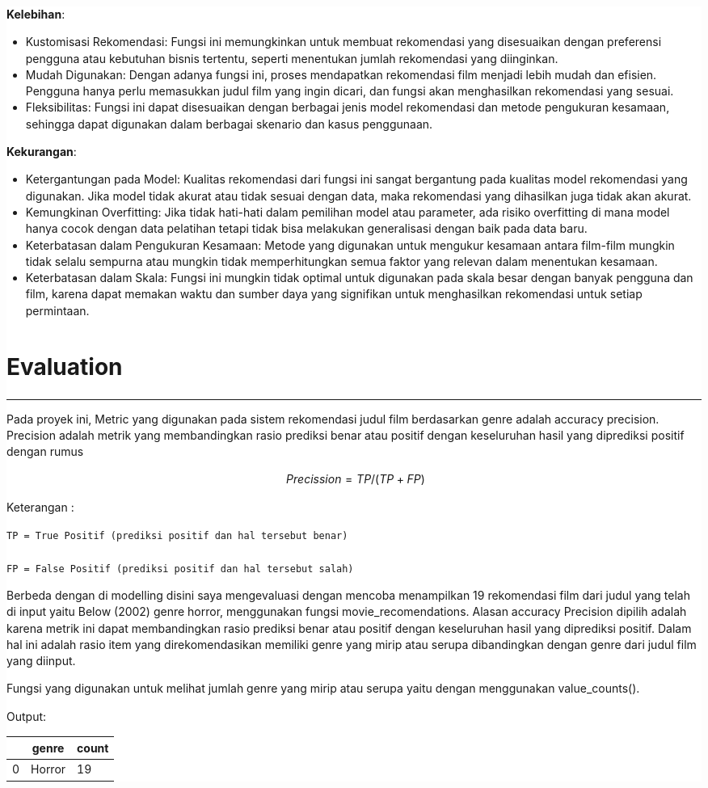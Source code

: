  **Kelebihan**:
 - Kustomisasi Rekomendasi: Fungsi ini memungkinkan untuk membuat rekomendasi yang disesuaikan dengan preferensi pengguna atau kebutuhan bisnis tertentu, seperti menentukan jumlah rekomendasi yang diinginkan.
 - Mudah Digunakan: Dengan adanya fungsi ini, proses mendapatkan rekomendasi film menjadi lebih mudah dan efisien. Pengguna hanya perlu memasukkan judul film yang ingin dicari, dan fungsi akan menghasilkan rekomendasi yang sesuai.
 - Fleksibilitas: Fungsi ini dapat disesuaikan dengan berbagai jenis model rekomendasi dan metode pengukuran kesamaan, sehingga dapat digunakan dalam berbagai skenario dan kasus penggunaan.

 **Kekurangan**:
 - Ketergantungan pada Model: Kualitas rekomendasi dari fungsi ini sangat bergantung pada kualitas model rekomendasi yang digunakan. Jika model tidak akurat atau tidak sesuai dengan data, maka rekomendasi yang dihasilkan juga tidak akan akurat.
 - Kemungkinan Overfitting: Jika tidak hati-hati dalam pemilihan model atau parameter, ada risiko overfitting di mana model hanya cocok dengan data pelatihan tetapi tidak bisa melakukan generalisasi dengan baik pada data baru.
 - Keterbatasan dalam Pengukuran Kesamaan: Metode yang digunakan untuk mengukur kesamaan antara film-film mungkin tidak selalu sempurna atau mungkin tidak memperhitungkan semua faktor yang relevan dalam menentukan kesamaan.
 - Keterbatasan dalam Skala: Fungsi ini mungkin tidak optimal untuk digunakan pada skala besar dengan banyak pengguna dan film, karena dapat memakan waktu dan sumber daya yang signifikan untuk menghasilkan rekomendasi untuk setiap permintaan.

# Evaluation
---
Pada proyek ini, Metric yang digunakan pada sistem rekomendasi judul film berdasarkan genre adalah accuracy precision. Precision adalah metrik yang membandingkan rasio prediksi benar atau positif dengan keseluruhan hasil yang diprediksi positif dengan rumus

$$\ Precission=TP/(TP+FP)$$

Keterangan :

	TP = True Positif (prediksi positif dan hal tersebut benar)
 
	FP = False Positif (prediksi positif dan hal tersebut salah)

Berbeda dengan di modelling disini saya mengevaluasi dengan mencoba menampilkan 19 rekomendasi film dari judul yang telah di input yaitu Below (2002) genre horror, menggunakan fungsi movie_recomendations. Alasan accuracy Precision dipilih adalah karena metrik ini dapat membandingkan rasio prediksi benar atau positif dengan keseluruhan hasil yang diprediksi positif. Dalam hal ini adalah rasio item yang direkomendasikan memiliki genre yang mirip atau serupa dibandingkan dengan genre dari judul film yang diinput.

Fungsi yang digunakan untuk melihat jumlah genre yang mirip atau serupa yaitu dengan menggunakan value_counts().

Output:

|   |  genre  | count |  
|---|---------|-------|
| 0 |  Horror |  19   | 
